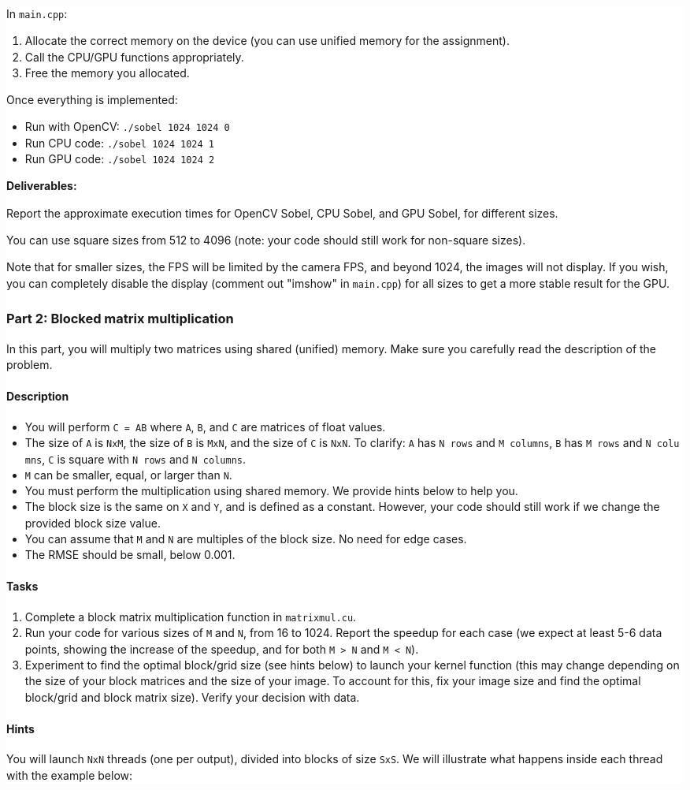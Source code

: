 In `main.cpp`:

1. Allocate the correct memory on the device (you can use unified memory for the assignment).
2. Call the CPU/GPU functions appropriately.
3. Free the memory you allocated.


Once everything is implemented:

 - Run with OpenCV: `./sobel 1024 1024 0`
 - Run CPU code: `./sobel 1024 1024 1`
 - Run GPU code: `./sobel 1024 1024 2`

**Deliverables:**

Report the approximate execution times for OpenCV Sobel, CPU Sobel, and GPU Sobel, for different sizes.

You can use square sizes from 512 to 4096 (note: your code should still work for non-square sizes).

Note that for smaller sizes, the FPS will be limited by the camera FPS, and beyond 1024, the images will not display. If you wish, you can completely disable the display (comment out "imshow" in `main.cpp`) for all sizes to get a more stable result for the GPU.


### Part 2: Blocked matrix multiplication

In this part, you will multiply two matrices using shared (unified) memory.
Make sure you carefully read the description of the problem.

#### Description

- You will perform `C = AB` where `A`, `B`, and `C` are matrices of float values.
- The size of `A` is `NxM`, the size of `B` is `MxN`, and the size of `C` is `NxN`. To clarify: `A` has `N rows` and `M columns`, `B` has `M rows` and `N columns`, `C` is square with `N rows` and `N columns`.
- `M` can be smaller, equal, or larger than `N`.
- You must perform the multiplication using shared memory. We provide hints below to help you.
- The block size is the same on `X` and `Y`, and is defined as a constant. However, your code should still work if we change the provided block size value.
- You can assume that `M` and `N` are multiples of the block size. No need for edge cases.
- The RMSE should be small, below 0.001.


#### Tasks
1. Complete a block matrix multiplication function in `matrixmul.cu`.
2. Run your code for various sizes of `M` and `N`, from 16 to 1024. Report the speedup for each case (we expect at least 5-6 data points, showing the increase of the speedup, and for both `M > N` and `M < N`).
3. Experiment to find the optimal block/grid size (see hints below) to launch your kernel function (this may change depending on the size of your block matrices and the size of your image. To account for this, fix your image size and find the optimal block/grid and block matrix size). Verify your decision with data.


#### Hints
You will launch `NxN` threads (one per output), divided into blocks of size `SxS`.
We will illustrate what happens inside each thread with the example below:
